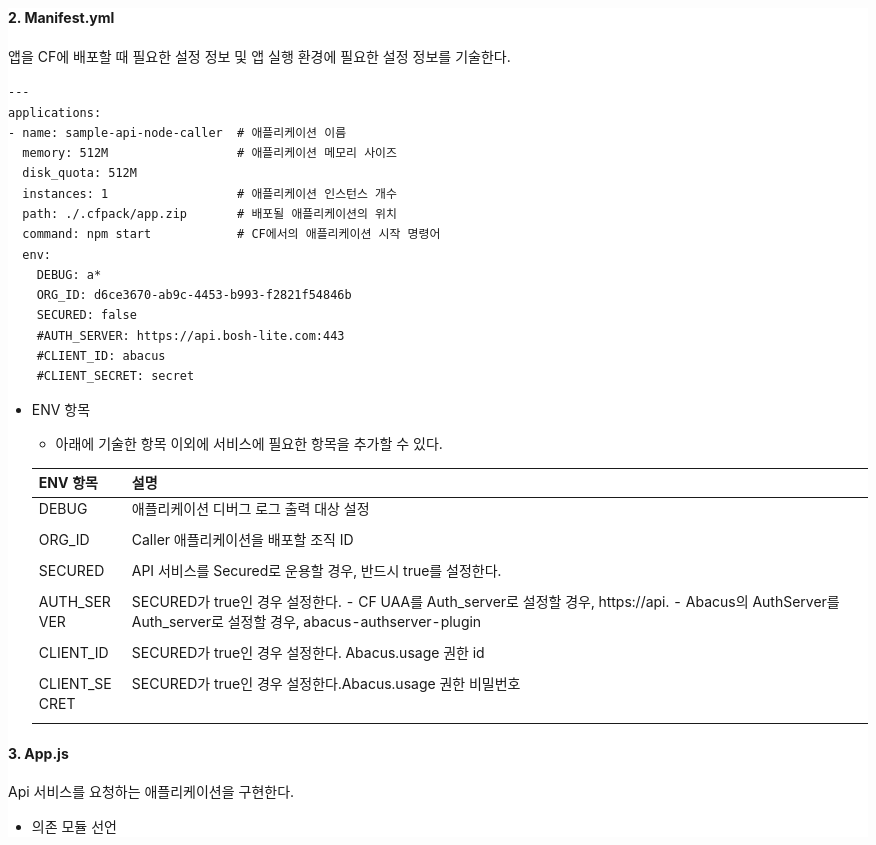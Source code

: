 #### 2.  Manifest.yml

앱을 CF에 배포할 때 필요한 설정 정보 및 앱 실행 환경에 필요한 설정 정보를 기술한다.

```text
---
applications:
- name: sample-api-node-caller  # 애플리케이션 이름
  memory: 512M                  # 애플리케이션 메모리 사이즈
  disk_quota: 512M
  instances: 1                  # 애플리케이션 인스턴스 개수
  path: ./.cfpack/app.zip       # 배포될 애플리케이션의 위치
  command: npm start            # CF에서의 애플리케이션 시작 명령어
  env:
    DEBUG: a*
    ORG_ID: d6ce3670-ab9c-4453-b993-f2821f54846b
    SECURED: false
    #AUTH_SERVER: https://api.bosh-lite.com:443 
    #CLIENT_ID: abacus
    #CLIENT_SECRET: secret
```

* ENV 항목

  * 아래에 기술한 항목 이외에 서비스에 필요한 항목을 추가할 수 있다.

  | ENV 항목 | 설명 |
  | :--- | :--- |
  | DEBUG | 애플리케이션 디버그 로그 출력 대상 설정 |
  |  |  |
  | ORG\_ID | Caller 애플리케이션을 배포할 조직 ID |
  |  |  |
  | SECURED | API 서비스를 Secured로 운용할 경우, 반드시 true를 설정한다. |
  |  |  |
  | AUTH\_SERVER | SECURED가 true인 경우 설정한다. - CF UAA를 Auth\_server로 설정할 경우, https://api. - Abacus의 AuthServer를 Auth\_server로 설정할 경우, abacus-authserver-plugin |
  |  |  |
  | CLIENT\_ID | SECURED가 true인 경우 설정한다. Abacus.usage 권한 id |
  |  |  |
  | CLIENT\_SECRET | SECURED가 true인 경우 설정한다.Abacus.usage 권한 비밀번호  |
  |  |  |

#### 3.  App.js

Api 서비스를 요청하는 애플리케이션을 구현한다.

* 의존 모듈 선언
